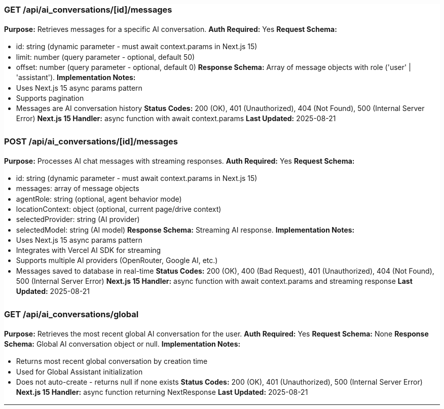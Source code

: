 ### GET /api/ai_conversations/[id]/messages

**Purpose:** Retrieves messages for a specific AI conversation.
**Auth Required:** Yes
**Request Schema:**
- id: string (dynamic parameter - must await context.params in Next.js 15)
- limit: number (query parameter - optional, default 50)
- offset: number (query parameter - optional, default 0)
**Response Schema:** Array of message objects with role ('user' | 'assistant').
**Implementation Notes:**
- Uses Next.js 15 async params pattern
- Supports pagination
- Messages are AI conversation history
**Status Codes:** 200 (OK), 401 (Unauthorized), 404 (Not Found), 500 (Internal Server Error)
**Next.js 15 Handler:** async function with await context.params
**Last Updated:** 2025-08-21

### POST /api/ai_conversations/[id]/messages

**Purpose:** Processes AI chat messages with streaming responses.
**Auth Required:** Yes
**Request Schema:**
- id: string (dynamic parameter - must await context.params in Next.js 15)
- messages: array of message objects
- agentRole: string (optional, agent behavior mode)
- locationContext: object (optional, current page/drive context)
- selectedProvider: string (AI provider)
- selectedModel: string (AI model)
**Response Schema:** Streaming AI response.
**Implementation Notes:**
- Uses Next.js 15 async params pattern
- Integrates with Vercel AI SDK for streaming
- Supports multiple AI providers (OpenRouter, Google AI, etc.)
- Messages saved to database in real-time
**Status Codes:** 200 (OK), 400 (Bad Request), 401 (Unauthorized), 404 (Not Found), 500 (Internal Server Error)
**Next.js 15 Handler:** async function with await context.params and streaming response
**Last Updated:** 2025-08-21

### GET /api/ai_conversations/global

**Purpose:** Retrieves the most recent global AI conversation for the user.
**Auth Required:** Yes
**Request Schema:** None
**Response Schema:** Global AI conversation object or null.
**Implementation Notes:**
- Returns most recent global conversation by creation time
- Used for Global Assistant initialization
- Does not auto-create - returns null if none exists
**Status Codes:** 200 (OK), 401 (Unauthorized), 500 (Internal Server Error)
**Next.js 15 Handler:** async function returning NextResponse
**Last Updated:** 2025-08-21

---